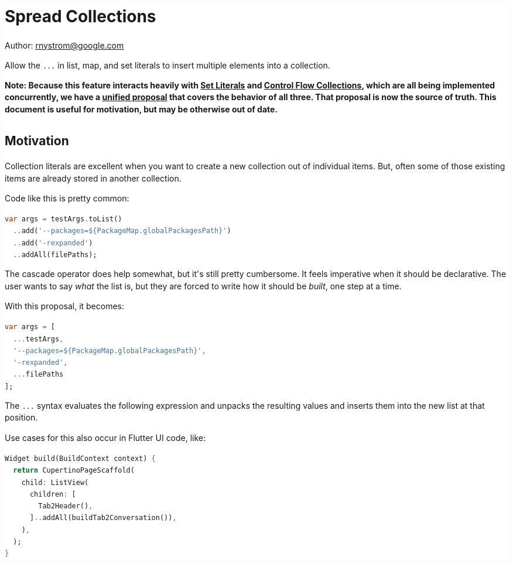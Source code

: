 # Spread Collections

Author: rnystrom@google.com

Allow the `...` in list, map, and set literals to insert multiple elements into
a collection.

**Note: Because this feature interacts heavily with [Set Literals][] and
[Control Flow Collections][], which are all being implemented concurrently, we
have a [unified proposal][] that covers the behavior of all three. That proposal
is now the source of truth. This document is useful for motivation, but may be
otherwise out of date.**

[set literals]: https://github.com/dart-lang/language/blob/master/accepted/2.2/set-literals/feature-specification.md
[control flow collections]: https://github.com/dart-lang/language/blob/master/accepted/2.3/control-flow-collections/feature-specification.md
[unified proposal]: https://github.com/dart-lang/language/tree/master/accepted/2.3/unified-collections/feature-specification.md

## Motivation

Collection literals are excellent when you want to create a new collection out
of individual items. But, often some of those existing items are already stored
in another collection.

Code like this is pretty common:

```dart
var args = testArgs.toList()
  ..add('--packages=${PackageMap.globalPackagesPath}')
  ..add('-rexpanded')
  ..addAll(filePaths);
```

The cascade operator does help somewhat, but it's still pretty cumbersome. It
feels imperative when it should be declarative. The user wants to say *what* the
list is, but they are forced to write how it should be *built*, one step at a
time.

With this proposal, it becomes:

```dart
var args = [
  ...testArgs,
  '--packages=${PackageMap.globalPackagesPath}',
  '-rexpanded',
  ...filePaths
];
```

The `...` syntax evaluates the following expression and unpacks the resulting
values and inserts them into the new list at that position.

Use cases for this also occur in Flutter UI code, like:

```dart
Widget build(BuildContext context) {
  return CupertinoPageScaffold(
    child: ListView(
      children: [
        Tab2Header(),
      ]..addAll(buildTab2Conversation()),
    ),
  );
}
```


[java rest]: https://docs.oracle.com/javase/8/docs/technotes/guides/language/varargs.html
[js rest]: https://developer.mozilla.org/en-US/docs/Web/JavaScript/Reference/Functions/rest_parameters
[js]: https://developer.mozilla.org/en-US/docs/Web/JavaScript/Reference/Operators/Spread_syntax
[spread examples]: https://github.com/dart-lang/language/tree/master/working/spread-collections/examples